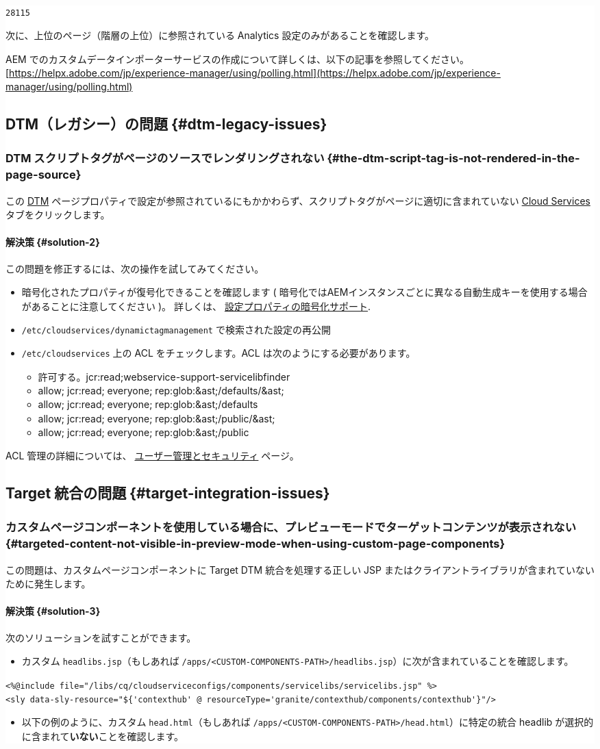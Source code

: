 ```
28115
```

次に、上位のページ（階層の上位）に参照されている Analytics 設定のみがあることを確認します。

AEM でのカスタムデータインポーターサービスの作成について詳しくは、以下の記事を参照してください。[https://helpx.adobe.com/jp/experience-manager/using/polling.html](https://helpx.adobe.com/jp/experience-manager/using/polling.html)

## DTM（レガシー）の問題 {#dtm-legacy-issues}

### DTM スクリプトタグがページのソースでレンダリングされない {#the-dtm-script-tag-is-not-rendered-in-the-page-source}

この [DTM](/help/sites-administering/dtm.md) ページプロパティで設定が参照されているにもかかわらず、スクリプトタグがページに適切に含まれていない [Cloud Services](/help/sites-developing/extending-cloud-config.md) タブをクリックします。

#### 解決策 {#solution-2}

この問題を修正するには、次の操作を試してみてください。

* 暗号化されたプロパティが復号化できることを確認します ( 暗号化ではAEMインスタンスごとに異なる自動生成キーを使用する場合があることに注意してください )。 詳しくは、 [設定プロパティの暗号化サポート](/help/sites-administering/encryption-support-for-configuration-properties.md).
* `/etc/cloudservices/dynamictagmanagement` で検索された設定の再公開
* `/etc/cloudservices` 上の ACL をチェックします。ACL は次のようにする必要があります。

   * 許可する。jcr:read;webservice-support-servicelibfinder
   * allow; jcr:read; everyone; rep:glob:&amp;ast;/defaults/&amp;ast;
   * allow; jcr:read; everyone; rep:glob:&amp;ast;/defaults
   * allow; jcr:read; everyone; rep:glob:&amp;ast;/public/&amp;ast;
   * allow; jcr:read; everyone; rep:glob:&amp;ast;/public

ACL 管理の詳細については、 [ユーザー管理とセキュリティ](/help/sites-administering/security.md#permissions-in-aem) ページ。

## Target 統合の問題 {#target-integration-issues}

### カスタムページコンポーネントを使用している場合に、プレビューモードでターゲットコンテンツが表示されない {#targeted-content-not-visible-in-preview-mode-when-using-custom-page-components}

この問題は、カスタムページコンポーネントに Target DTM 統合を処理する正しい JSP またはクライアントライブラリが含まれていないために発生します。

#### 解決策 {#solution-3}

次のソリューションを試すことができます。

* カスタム `headlibs.jsp`（もしあれば `/apps/<CUSTOM-COMPONENTS-PATH>/headlibs.jsp`）に次が含まれていることを確認します。

```
<%@include file="/libs/cq/cloudserviceconfigs/components/servicelibs/servicelibs.jsp" %>
<sly data-sly-resource="${'contexthub' @ resourceType='granite/contexthub/components/contexthub'}"/>
```

* 以下の例のように、カスタム `head.html`（もしあれば `/apps/<CUSTOM-COMPONENTS-PATH>/head.html`）に特定の統合 headlib が選択的に含まれて&#x200B;**いない**&#x200B;ことを確認します。
